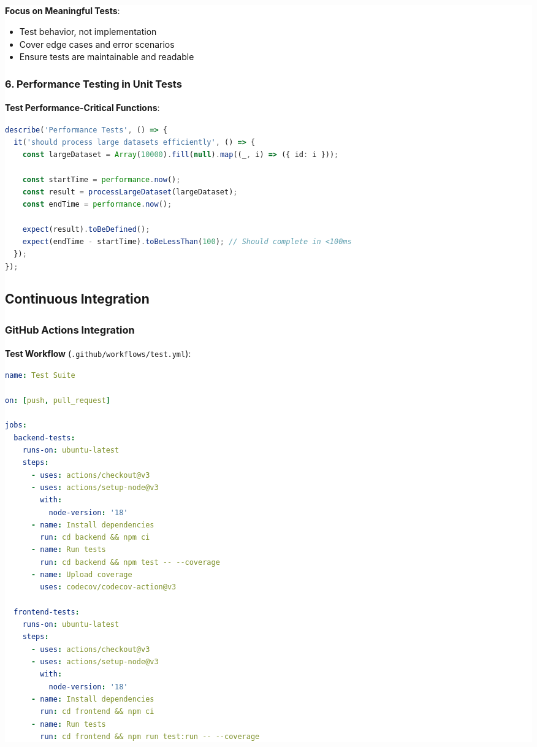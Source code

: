 **Focus on Meaningful Tests**:
- Test behavior, not implementation
- Cover edge cases and error scenarios
- Ensure tests are maintainable and readable

### 6. Performance Testing in Unit Tests

**Test Performance-Critical Functions**:
```typescript
describe('Performance Tests', () => {
  it('should process large datasets efficiently', () => {
    const largeDataset = Array(10000).fill(null).map((_, i) => ({ id: i }));
    
    const startTime = performance.now();
    const result = processLargeDataset(largeDataset);
    const endTime = performance.now();
    
    expect(result).toBeDefined();
    expect(endTime - startTime).toBeLessThan(100); // Should complete in <100ms
  });
});
```

## Continuous Integration

### GitHub Actions Integration

**Test Workflow** (`.github/workflows/test.yml`):
```yaml
name: Test Suite

on: [push, pull_request]

jobs:
  backend-tests:
    runs-on: ubuntu-latest
    steps:
      - uses: actions/checkout@v3
      - uses: actions/setup-node@v3
        with:
          node-version: '18'
      - name: Install dependencies
        run: cd backend && npm ci
      - name: Run tests
        run: cd backend && npm test -- --coverage
      - name: Upload coverage
        uses: codecov/codecov-action@v3

  frontend-tests:
    runs-on: ubuntu-latest
    steps:
      - uses: actions/checkout@v3
      - uses: actions/setup-node@v3
        with:
          node-version: '18'
      - name: Install dependencies
        run: cd frontend && npm ci
      - name: Run tests
        run: cd frontend && npm run test:run -- --coverage
```
